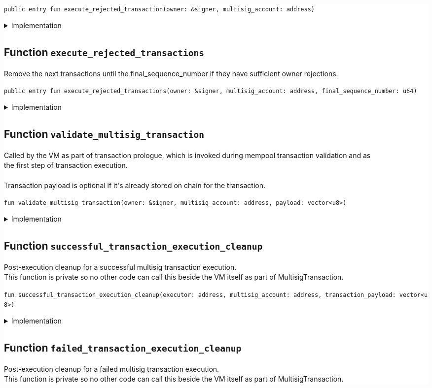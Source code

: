 <pre><code>public entry fun execute_rejected_transaction(owner: &amp;signer, multisig_account: address)<br/></code></pre>



<details><summary>Implementation</summary></details>

<a id="0x1_multisig_account_execute_rejected_transactions"></a>

## Function `execute_rejected_transactions`

Remove the next transactions until the final_sequence_number if they have sufficient owner rejections.


<pre><code>public entry fun execute_rejected_transactions(owner: &amp;signer, multisig_account: address, final_sequence_number: u64)<br/></code></pre>



<details><summary>Implementation</summary></details>

<a id="0x1_multisig_account_validate_multisig_transaction"></a>

## Function `validate_multisig_transaction`

Called by the VM as part of transaction prologue, which is invoked during mempool transaction validation and as<br/> the first step of transaction execution.<br/><br/> Transaction payload is optional if it&apos;s already stored on chain for the transaction.


<pre><code>fun validate_multisig_transaction(owner: &amp;signer, multisig_account: address, payload: vector&lt;u8&gt;)<br/></code></pre>



<details><summary>Implementation</summary></details>

<a id="0x1_multisig_account_successful_transaction_execution_cleanup"></a>

## Function `successful_transaction_execution_cleanup`

Post&#45;execution cleanup for a successful multisig transaction execution.<br/> This function is private so no other code can call this beside the VM itself as part of MultisigTransaction.


<pre><code>fun successful_transaction_execution_cleanup(executor: address, multisig_account: address, transaction_payload: vector&lt;u8&gt;)<br/></code></pre>



<details><summary>Implementation</summary></details>

<a id="0x1_multisig_account_failed_transaction_execution_cleanup"></a>

## Function `failed_transaction_execution_cleanup`

Post&#45;execution cleanup for a failed multisig transaction execution.<br/> This function is private so no other code can call this beside the VM itself as part of MultisigTransaction.

